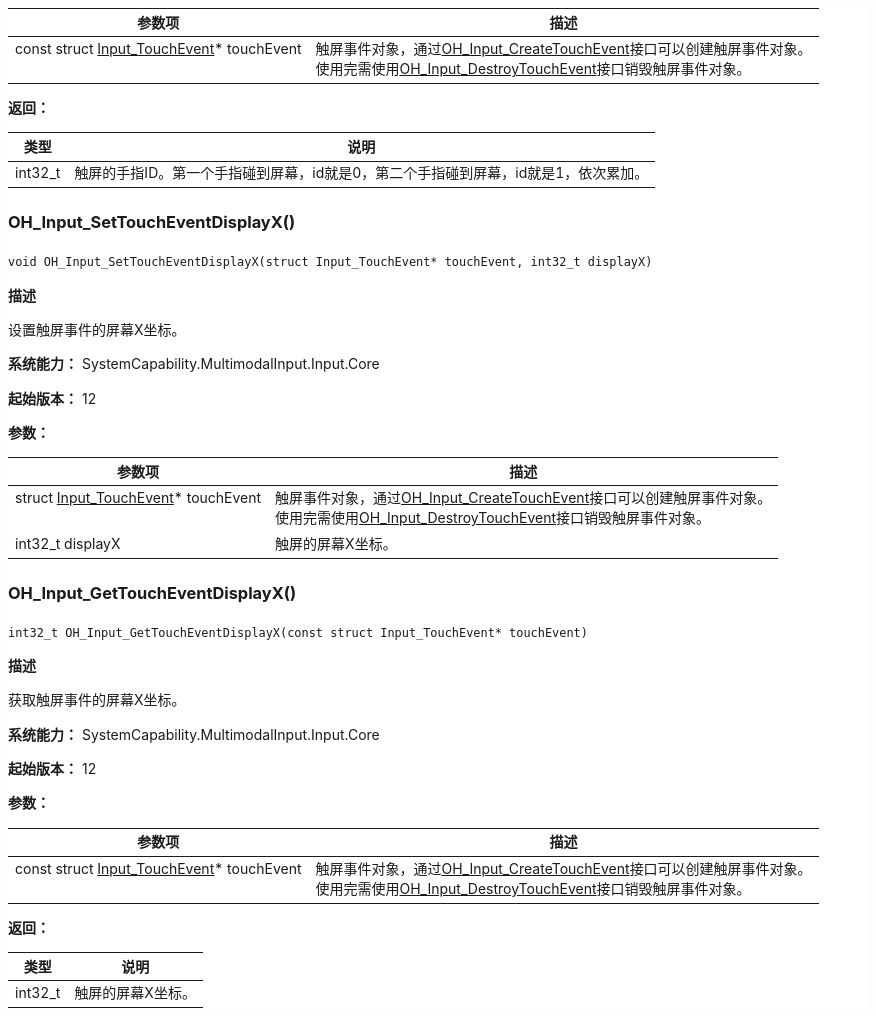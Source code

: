 | 参数项 | 描述 |
| -- | -- |
| const struct [Input_TouchEvent](capi-input-input-touchevent.md)* touchEvent | 触屏事件对象，通过[OH_Input_CreateTouchEvent](#oh_input_createtouchevent)接口可以创建触屏事件对象。<br>使用完需使用[OH_Input_DestroyTouchEvent](#oh_input_destroytouchevent)接口销毁触屏事件对象。 |

**返回：**

| 类型 | 说明 |
| -- | -- |
| int32_t | 触屏的手指ID。第一个手指碰到屏幕，id就是0，第二个手指碰到屏幕，id就是1，依次累加。 |

### OH_Input_SetTouchEventDisplayX()

```
void OH_Input_SetTouchEventDisplayX(struct Input_TouchEvent* touchEvent, int32_t displayX)
```

**描述**

设置触屏事件的屏幕X坐标。

**系统能力：** SystemCapability.MultimodalInput.Input.Core

**起始版本：** 12


**参数：**

| 参数项 | 描述 |
| -- | -- |
| struct [Input_TouchEvent](capi-input-input-touchevent.md)* touchEvent | 触屏事件对象，通过[OH_Input_CreateTouchEvent](#oh_input_createtouchevent)接口可以创建触屏事件对象。<br>使用完需使用[OH_Input_DestroyTouchEvent](#oh_input_destroytouchevent)接口销毁触屏事件对象。 |
| int32_t displayX | 触屏的屏幕X坐标。 |

### OH_Input_GetTouchEventDisplayX()

```
int32_t OH_Input_GetTouchEventDisplayX(const struct Input_TouchEvent* touchEvent)
```

**描述**

获取触屏事件的屏幕X坐标。

**系统能力：** SystemCapability.MultimodalInput.Input.Core

**起始版本：** 12


**参数：**

| 参数项 | 描述 |
| -- | -- |
| const struct [Input_TouchEvent](capi-input-input-touchevent.md)* touchEvent | 触屏事件对象，通过[OH_Input_CreateTouchEvent](#oh_input_createtouchevent)接口可以创建触屏事件对象。<br>使用完需使用[OH_Input_DestroyTouchEvent](#oh_input_destroytouchevent)接口销毁触屏事件对象。 |

**返回：**

| 类型 | 说明 |
| -- | -- |
| int32_t | 触屏的屏幕X坐标。 |
